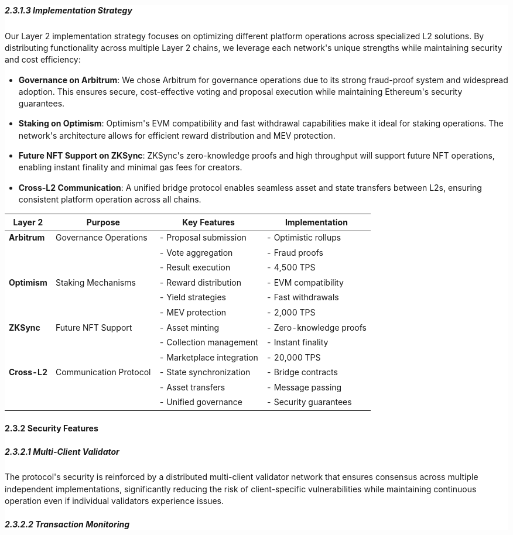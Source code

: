 ##### 2.3.1.3 Implementation Strategy

Our Layer 2 implementation strategy focuses on optimizing different platform operations across specialized L2 solutions. By distributing functionality across multiple Layer 2 chains, we leverage each network's unique strengths while maintaining security and cost efficiency:

- **Governance on Arbitrum**: We chose Arbitrum for governance operations due to its strong fraud-proof system and widespread adoption. This ensures secure, cost-effective voting and proposal execution while maintaining Ethereum's security guarantees.

- **Staking on Optimism**: Optimism's EVM compatibility and fast withdrawal capabilities make it ideal for staking operations. The network's architecture allows for efficient reward distribution and MEV protection.

- **Future NFT Support on ZKSync**: ZKSync's zero-knowledge proofs and high throughput will support future NFT operations, enabling instant finality and minimal gas fees for creators.

- **Cross-L2 Communication**: A unified bridge protocol enables seamless asset and state transfers between L2s, ensuring consistent platform operation across all chains.

| Layer 2 | Purpose | Key Features | Implementation |
|---------|----------|--------------|----------------|
| **Arbitrum** | Governance Operations | - Proposal submission | - Optimistic rollups |
|             |                      | - Vote aggregation | - Fraud proofs |
|             |                      | - Result execution | - 4,500 TPS |
| **Optimism** | Staking Mechanisms | - Reward distribution | - EVM compatibility |
|             |                     | - Yield strategies | - Fast withdrawals |
|             |                     | - MEV protection | - 2,000 TPS |
| **ZKSync** | Future NFT Support | - Asset minting | - Zero-knowledge proofs |
|           |                    | - Collection management | - Instant finality |
|           |                    | - Marketplace integration | - 20,000 TPS |
| **Cross-L2** | Communication Protocol | - State synchronization | - Bridge contracts |
|             |                       | - Asset transfers | - Message passing |
|             |                       | - Unified governance | - Security guarantees |

#### 2.3.2 Security Features

##### 2.3.2.1 Multi-Client Validator

The protocol's security is reinforced by a distributed multi-client validator network that ensures consensus across multiple independent implementations, significantly reducing the risk of client-specific vulnerabilities while maintaining continuous operation even if individual validators experience issues.

##### 2.3.2.2 Transaction Monitoring
